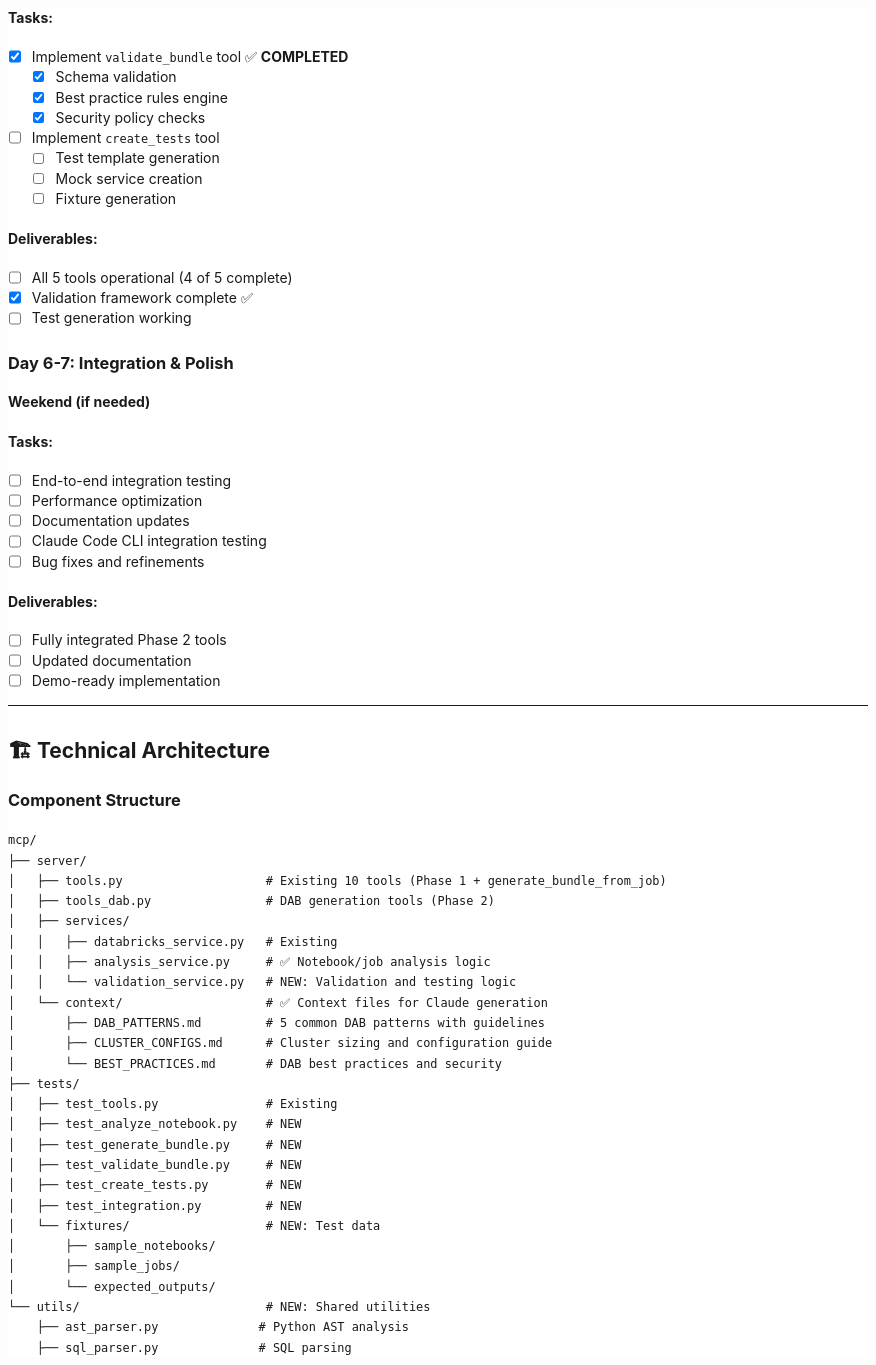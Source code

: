 #### Tasks:
- [x] Implement `validate_bundle` tool ✅ **COMPLETED**
  - [x] Schema validation
  - [x] Best practice rules engine
  - [x] Security policy checks
  
- [ ] Implement `create_tests` tool
  - [ ] Test template generation
  - [ ] Mock service creation
  - [ ] Fixture generation

#### Deliverables:
- [ ] All 5 tools operational (4 of 5 complete)
- [x] Validation framework complete ✅
- [ ] Test generation working

### Day 6-7: Integration & Polish
**Weekend (if needed)**

#### Tasks:
- [ ] End-to-end integration testing
- [ ] Performance optimization
- [ ] Documentation updates
- [ ] Claude Code CLI integration testing
- [ ] Bug fixes and refinements

#### Deliverables:
- [ ] Fully integrated Phase 2 tools
- [ ] Updated documentation
- [ ] Demo-ready implementation

---

## 🏗️ Technical Architecture

### Component Structure
```
mcp/
├── server/
│   ├── tools.py                    # Existing 10 tools (Phase 1 + generate_bundle_from_job)
│   ├── tools_dab.py                # DAB generation tools (Phase 2)
│   ├── services/
│   │   ├── databricks_service.py   # Existing
│   │   ├── analysis_service.py     # ✅ Notebook/job analysis logic
│   │   └── validation_service.py   # NEW: Validation and testing logic
│   └── context/                    # ✅ Context files for Claude generation
│       ├── DAB_PATTERNS.md         # 5 common DAB patterns with guidelines
│       ├── CLUSTER_CONFIGS.md      # Cluster sizing and configuration guide
│       └── BEST_PRACTICES.md       # DAB best practices and security
├── tests/
│   ├── test_tools.py               # Existing
│   ├── test_analyze_notebook.py    # NEW
│   ├── test_generate_bundle.py     # NEW
│   ├── test_validate_bundle.py     # NEW
│   ├── test_create_tests.py        # NEW
│   ├── test_integration.py         # NEW
│   └── fixtures/                   # NEW: Test data
│       ├── sample_notebooks/
│       ├── sample_jobs/
│       └── expected_outputs/
└── utils/                          # NEW: Shared utilities
    ├── ast_parser.py              # Python AST analysis
    ├── sql_parser.py              # SQL parsing
```